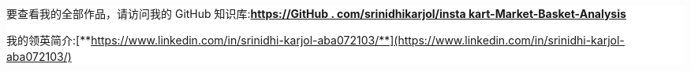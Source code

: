 要查看我的全部作品，请访问我的 GitHub 知识库:[**https://GitHub . com/srinidhikarjol/insta kart-Market-Basket-Analysis**](https://github.com/srinidhikarjol/Instakart-Market-Basket-Analysis)

我的领英简介:[**https://www.linkedin.com/in/srinidhi-karjol-aba072103/**](https://www.linkedin.com/in/srinidhi-karjol-aba072103/)
